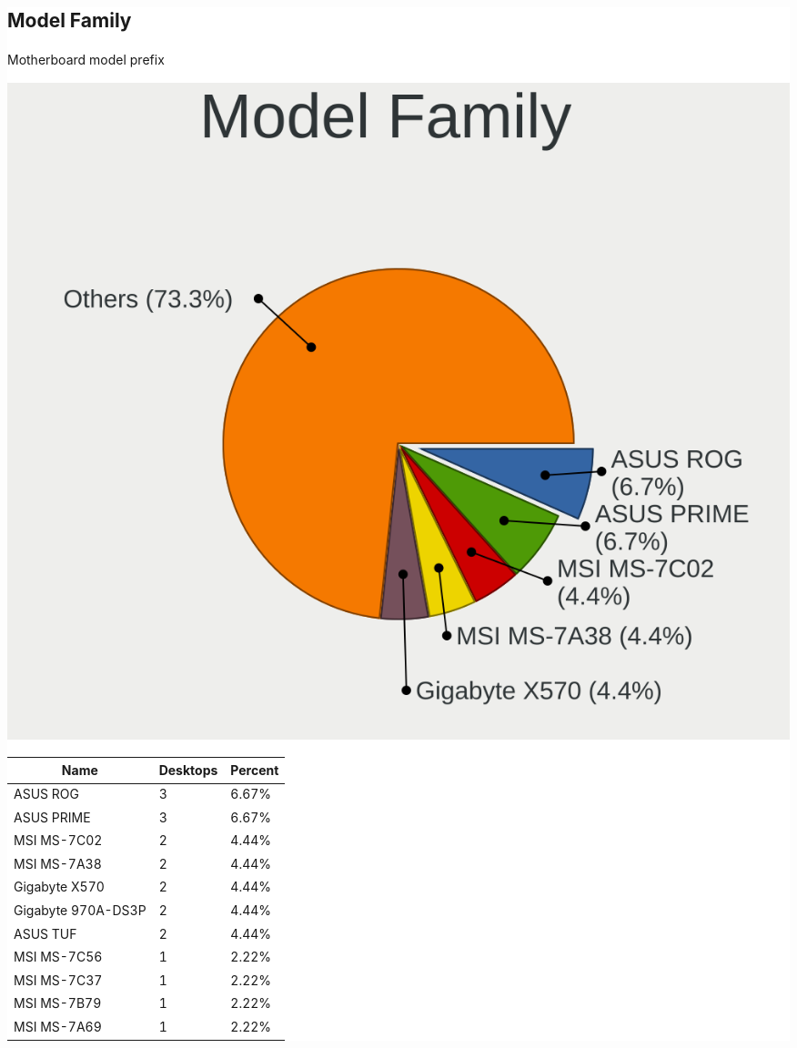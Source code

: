 Model Family
------------

Motherboard model prefix

![Model Family](./images/pie_chart/node_model_family.svg)


| Name                  | Desktops | Percent |
|-----------------------|----------|---------|
| ASUS ROG              | 3        | 6.67%   |
| ASUS PRIME            | 3        | 6.67%   |
| MSI MS-7C02           | 2        | 4.44%   |
| MSI MS-7A38           | 2        | 4.44%   |
| Gigabyte X570         | 2        | 4.44%   |
| Gigabyte 970A-DS3P    | 2        | 4.44%   |
| ASUS TUF              | 2        | 4.44%   |
| MSI MS-7C56           | 1        | 2.22%   |
| MSI MS-7C37           | 1        | 2.22%   |
| MSI MS-7B79           | 1        | 2.22%   |
| MSI MS-7A69           | 1        | 2.22%   |